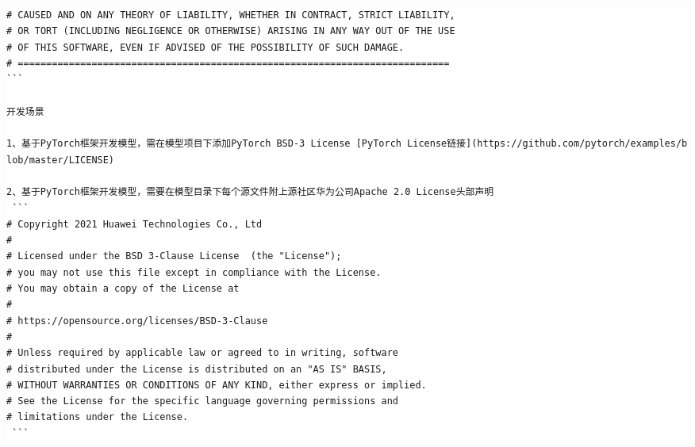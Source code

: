     # CAUSED AND ON ANY THEORY OF LIABILITY, WHETHER IN CONTRACT, STRICT LIABILITY,
    # OR TORT (INCLUDING NEGLIGENCE OR OTHERWISE) ARISING IN ANY WAY OUT OF THE USE
    # OF THIS SOFTWARE, EVEN IF ADVISED OF THE POSSIBILITY OF SUCH DAMAGE.
    # ============================================================================
    ```

    开发场景

    1、基于PyTorch框架开发模型，需在模型项目下添加PyTorch BSD-3 License [PyTorch License链接](https://github.com/pytorch/examples/blob/master/LICENSE)

    2、基于PyTorch框架开发模型，需要在模型目录下每个源文件附上源社区华为公司Apache 2.0 License头部声明
     ```
    # Copyright 2021 Huawei Technologies Co., Ltd
    #
    # Licensed under the BSD 3-Clause License  (the "License");
    # you may not use this file except in compliance with the License.
    # You may obtain a copy of the License at
    #
    # https://opensource.org/licenses/BSD-3-Clause
    #
    # Unless required by applicable law or agreed to in writing, software
    # distributed under the License is distributed on an "AS IS" BASIS,
    # WITHOUT WARRANTIES OR CONDITIONS OF ANY KIND, either express or implied.
    # See the License for the specific language governing permissions and
    # limitations under the License.
     ```
